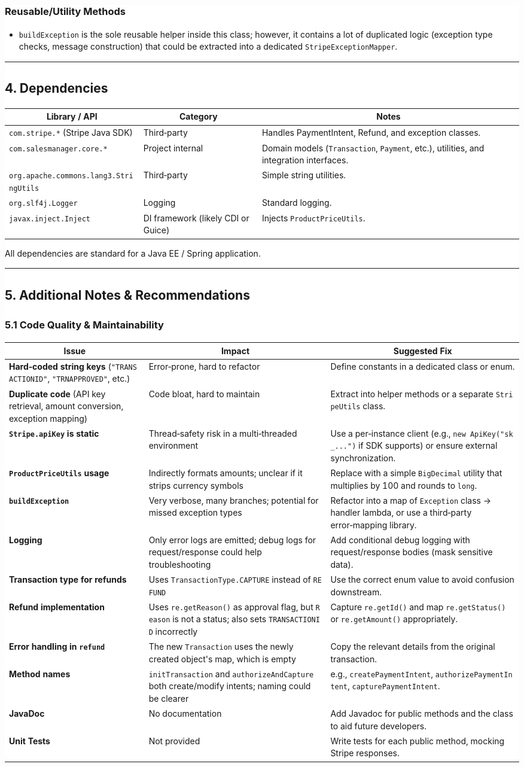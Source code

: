### Reusable/Utility Methods

* `buildException` is the sole reusable helper inside this class; however, it contains a lot of duplicated logic (exception type checks, message construction) that could be extracted into a dedicated `StripeExceptionMapper`.

---

## 4. Dependencies

| Library / API | Category | Notes |
|---------------|----------|-------|
| `com.stripe.*` (Stripe Java SDK) | Third‑party | Handles PaymentIntent, Refund, and exception classes. |
| `com.salesmanager.core.*` | Project internal | Domain models (`Transaction`, `Payment`, etc.), utilities, and integration interfaces. |
| `org.apache.commons.lang3.StringUtils` | Third‑party | Simple string utilities. |
| `org.slf4j.Logger` | Logging | Standard logging. |
| `javax.inject.Inject` | DI framework (likely CDI or Guice) | Injects `ProductPriceUtils`. |

All dependencies are standard for a Java EE / Spring application.

---

## 5. Additional Notes & Recommendations

### 5.1 Code Quality & Maintainability

| Issue | Impact | Suggested Fix |
|-------|--------|---------------|
| **Hard‑coded string keys** (`"TRANSACTIONID"`, `"TRNAPPROVED"`, etc.) | Error‑prone, hard to refactor | Define constants in a dedicated class or enum. |
| **Duplicate code** (API key retrieval, amount conversion, exception mapping) | Code bloat, hard to maintain | Extract into helper methods or a separate `StripeUtils` class. |
| **`Stripe.apiKey` is static** | Thread‑safety risk in a multi‑threaded environment | Use a per‑instance client (e.g., `new ApiKey("sk_...")` if SDK supports) or ensure external synchronization. |
| **`ProductPriceUtils` usage** | Indirectly formats amounts; unclear if it strips currency symbols | Replace with a simple `BigDecimal` utility that multiplies by 100 and rounds to `long`. |
| **`buildException`** | Very verbose, many branches; potential for missed exception types | Refactor into a map of `Exception` class → handler lambda, or use a third‑party error‑mapping library. |
| **Logging** | Only error logs are emitted; debug logs for request/response could help troubleshooting | Add conditional debug logging with request/response bodies (mask sensitive data). |
| **Transaction type for refunds** | Uses `TransactionType.CAPTURE` instead of `REFUND` | Use the correct enum value to avoid confusion downstream. |
| **Refund implementation** | Uses `re.getReason()` as approval flag, but `Reason` is not a status; also sets `TRANSACTIONID` incorrectly | Capture `re.getId()` and map `re.getStatus()` or `re.getAmount()` appropriately. |
| **Error handling in `refund`** | The new `Transaction` uses the newly created object's map, which is empty | Copy the relevant details from the original transaction. |
| **Method names** | `initTransaction` and `authorizeAndCapture` both create/modify intents; naming could be clearer | e.g., `createPaymentIntent`, `authorizePaymentIntent`, `capturePaymentIntent`. |
| **JavaDoc** | No documentation | Add Javadoc for public methods and the class to aid future developers. |
| **Unit Tests** | Not provided | Write tests for each public method, mocking Stripe responses. |
